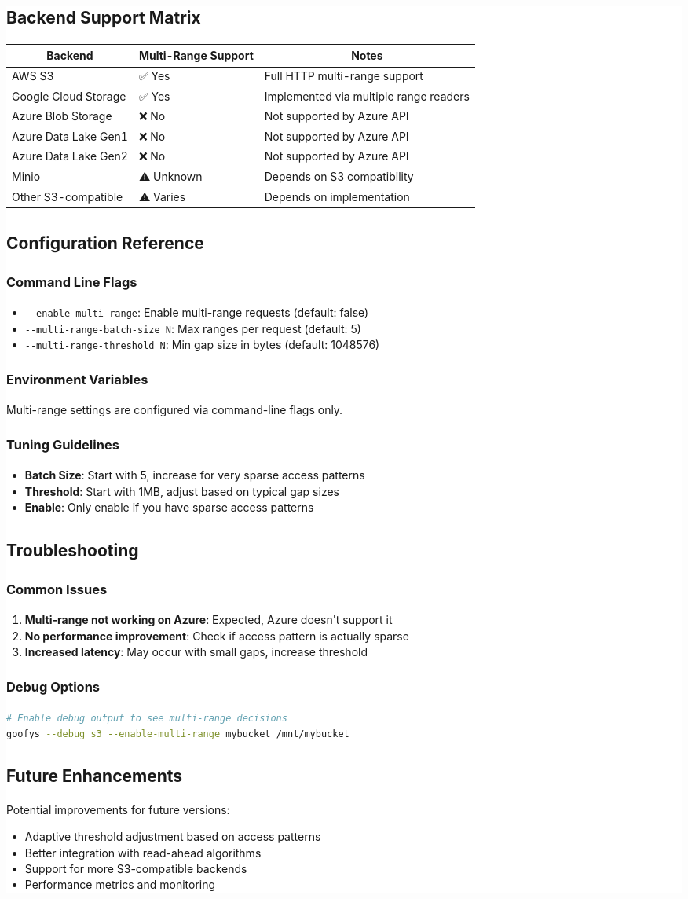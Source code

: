 ## Backend Support Matrix

| Backend | Multi-Range Support | Notes |
|---------|-------------------|-------|
| AWS S3 | ✅ Yes | Full HTTP multi-range support |
| Google Cloud Storage | ✅ Yes | Implemented via multiple range readers |
| Azure Blob Storage | ❌ No | Not supported by Azure API |
| Azure Data Lake Gen1 | ❌ No | Not supported by Azure API |
| Azure Data Lake Gen2 | ❌ No | Not supported by Azure API |
| Minio | ⚠️ Unknown | Depends on S3 compatibility |
| Other S3-compatible | ⚠️ Varies | Depends on implementation |

## Configuration Reference

### Command Line Flags

- `--enable-multi-range`: Enable multi-range requests (default: false)
- `--multi-range-batch-size N`: Max ranges per request (default: 5)
- `--multi-range-threshold N`: Min gap size in bytes (default: 1048576)

### Environment Variables

Multi-range settings are configured via command-line flags only.

### Tuning Guidelines

- **Batch Size**: Start with 5, increase for very sparse access patterns
- **Threshold**: Start with 1MB, adjust based on typical gap sizes
- **Enable**: Only enable if you have sparse access patterns

## Troubleshooting

### Common Issues

1. **Multi-range not working on Azure**: Expected, Azure doesn't support it
2. **No performance improvement**: Check if access pattern is actually sparse
3. **Increased latency**: May occur with small gaps, increase threshold

### Debug Options

```bash
# Enable debug output to see multi-range decisions
goofys --debug_s3 --enable-multi-range mybucket /mnt/mybucket
```

## Future Enhancements

Potential improvements for future versions:
- Adaptive threshold adjustment based on access patterns
- Better integration with read-ahead algorithms
- Support for more S3-compatible backends
- Performance metrics and monitoring
